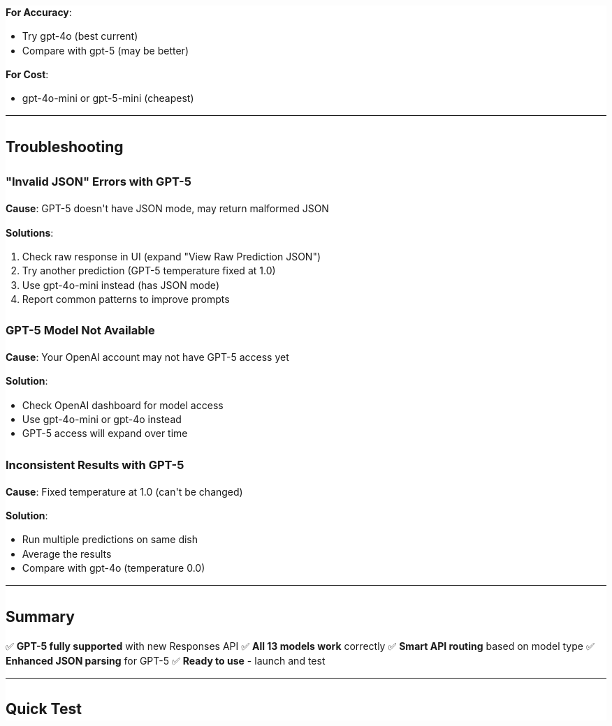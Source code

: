 **For Accuracy**:
- Try gpt-4o (best current)
- Compare with gpt-5 (may be better)

**For Cost**:
- gpt-4o-mini or gpt-5-mini (cheapest)

---

## Troubleshooting

### "Invalid JSON" Errors with GPT-5

**Cause**: GPT-5 doesn't have JSON mode, may return malformed JSON

**Solutions**:
1. Check raw response in UI (expand "View Raw Prediction JSON")
2. Try another prediction (GPT-5 temperature fixed at 1.0)
3. Use gpt-4o-mini instead (has JSON mode)
4. Report common patterns to improve prompts

### GPT-5 Model Not Available

**Cause**: Your OpenAI account may not have GPT-5 access yet

**Solution**:
- Check OpenAI dashboard for model access
- Use gpt-4o-mini or gpt-4o instead
- GPT-5 access will expand over time

### Inconsistent Results with GPT-5

**Cause**: Fixed temperature at 1.0 (can't be changed)

**Solution**:
- Run multiple predictions on same dish
- Average the results
- Compare with gpt-4o (temperature 0.0)

---

## Summary

✅ **GPT-5 fully supported** with new Responses API
✅ **All 13 models work** correctly
✅ **Smart API routing** based on model type
✅ **Enhanced JSON parsing** for GPT-5
✅ **Ready to use** - launch and test

---

## Quick Test
